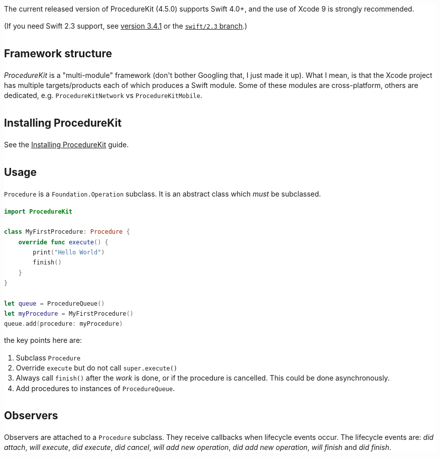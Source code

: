 The current released version of ProcedureKit (4.5.0) supports Swift 4.0+, and the use of Xcode 9 is strongly recommended.

(If you need Swift 2.3 support, see [version 3.4.1](https://github.com/ProcedureKit/ProcedureKit/releases/tag/3.4.1) or the [`swift/2.3` branch](https://github.com/ProcedureKit/ProcedureKit/tree/swift/2.3).)

## Framework structure

_ProcedureKit_ is a "multi-module" framework (don't bother Googling that, I just made it up). What I mean, is that the Xcode project has multiple targets/products each of which produces a Swift module. Some of these modules are cross-platform, others are dedicated, e.g. `ProcedureKitNetwork` vs `ProcedureKitMobile`.

## Installing ProcedureKit

See the [Installing ProcedureKit](http://procedure.kit.run/development/installing-procedurekit.html) guide. 

## Usage

`Procedure` is a `Foundation.Operation` subclass. It is an abstract class which _must_ be subclassed.

```swift
import ProcedureKit

class MyFirstProcedure: Procedure {
    override func execute() {
        print("Hello World")
        finish()
    }
}

let queue = ProcedureQueue()
let myProcedure = MyFirstProcedure()
queue.add(procedure: myProcedure)
```

the key points here are:

1. Subclass `Procedure`
2. Override `execute` but do not call `super.execute()`
4. Always call `finish()` after the *work* is done, or if the procedure is cancelled. This could be done asynchronously.
5. Add procedures to instances of `ProcedureQueue`.

## Observers

Observers are attached to a `Procedure` subclass. They receive callbacks when lifecycle events occur. The lifecycle events are: *did attach*, *will execute*, *did execute*, *did cancel*, *will add new operation*, *did add new operation*, *will finish* and *did finish*.

